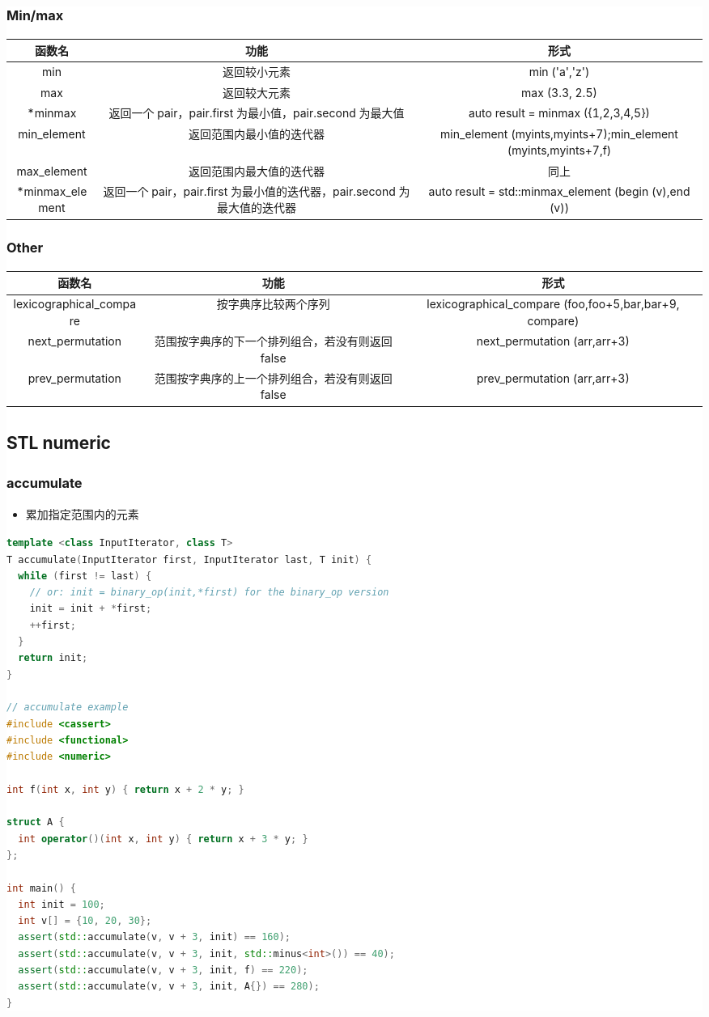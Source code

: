 ### Min/max

| 函数名 | 功能 | 形式 |
|:-:|:-:|:-:|
|min | 返回较小元素 | min ('a','z')|
|max | 返回较大元素 | max (3.3, 2.5)|
|*minmax | 返回一个 pair，pair.first 为最小值，pair.second 为最大值 | auto result = minmax ({1,2,3,4,5})|
|min_element | 返回范围内最小值的迭代器 | min_element (myints,myints+7);min_element (myints,myints+7,f)|
|max_element | 返回范围内最大值的迭代器 | 同上 |
|*minmax_element | 返回一个 pair，pair.first 为最小值的迭代器，pair.second 为最大值的迭代器 | auto result = std::minmax_element (begin (v),end (v))|

### Other

| 函数名 | 功能 | 形式 |
|:-:|:-:|:-:|
|lexicographical_compare | 按字典序比较两个序列 | lexicographical_compare (foo,foo+5,bar,bar+9, compare)|
|next_permutation | 范围按字典序的下一个排列组合，若没有则返回 false|next_permutation (arr,arr+3)|
|prev_permutation | 范围按字典序的上一个排列组合，若没有则返回 false|prev_permutation (arr,arr+3)|

## STL numeric

### accumulate

* 累加指定范围内的元素

```cpp
template <class InputIterator, class T>
T accumulate(InputIterator first, InputIterator last, T init) {
  while (first != last) {
    // or: init = binary_op(init,*first) for the binary_op version
    init = init + *first;
    ++first;
  }
  return init;
}

// accumulate example
#include <cassert>
#include <functional>
#include <numeric>

int f(int x, int y) { return x + 2 * y; }

struct A {
  int operator()(int x, int y) { return x + 3 * y; }
};

int main() {
  int init = 100;
  int v[] = {10, 20, 30};
  assert(std::accumulate(v, v + 3, init) == 160);
  assert(std::accumulate(v, v + 3, init, std::minus<int>()) == 40);
  assert(std::accumulate(v, v + 3, init, f) == 220);
  assert(std::accumulate(v, v + 3, init, A{}) == 280);
}
```